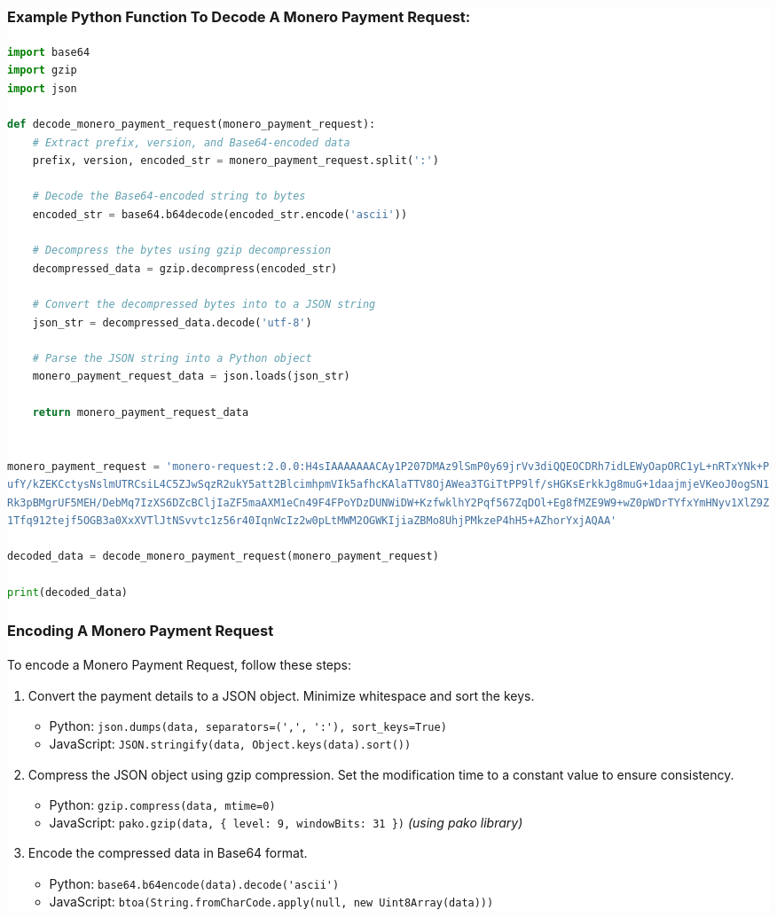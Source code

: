 

### Example Python Function To Decode A Monero Payment Request:
```python
import base64
import gzip
import json

def decode_monero_payment_request(monero_payment_request):
    # Extract prefix, version, and Base64-encoded data
    prefix, version, encoded_str = monero_payment_request.split(':')

    # Decode the Base64-encoded string to bytes
    encoded_str = base64.b64decode(encoded_str.encode('ascii'))

    # Decompress the bytes using gzip decompression
    decompressed_data = gzip.decompress(encoded_str)

    # Convert the decompressed bytes into to a JSON string
    json_str = decompressed_data.decode('utf-8')

    # Parse the JSON string into a Python object
    monero_payment_request_data = json.loads(json_str)

    return monero_payment_request_data


monero_payment_request = 'monero-request:2.0.0:H4sIAAAAAAACAy1P207DMAz9lSmP0y69jrVv3diQQEOCDRh7idLEWyOapORC1yL+nRTxYNk+PufY/kZEKCctysNslmUTRCsiL4C5ZJwSqzR2ukY5att2BlcimhpmVIk5afhcKAlaTTV8OjAWea3TGiTtPP9lf/sHGKsErkkJg8muG+1daajmjeVKeoJ0ogSN1Rk3pBMgrUF5MEH/DebMq7IzXS6DZcBCljIaZF5maAXM1eCn49F4FPoYDzDUNWiDW+KzfwklhY2Pqf567ZqDOl+Eg8fMZE9W9+wZ0pWDrTYfxYmHNyv1XlZ9Z1Tfq912tejf5OGB3a0XxXVTlJtNSvvtc1z56r40IqnWcIz2w0pLtMWM2OGWKIjiaZBMo8UhjPMkzeP4hH5+AZhorYxjAQAA'

decoded_data = decode_monero_payment_request(monero_payment_request)

print(decoded_data)
```

### Encoding A Monero Payment Request
To encode a Monero Payment Request, follow these steps:

1. Convert the payment details to a JSON object. Minimize whitespace and sort the keys.
   - Python: `json.dumps(data, separators=(',', ':'), sort_keys=True)`
   - JavaScript: `JSON.stringify(data, Object.keys(data).sort())`
   
2. Compress the JSON object using gzip compression. Set the modification time to a constant value to ensure consistency.
   - Python: `gzip.compress(data, mtime=0)`
   - JavaScript: `pako.gzip(data, { level: 9, windowBits: 31 })`  *(using pako library)*

3. Encode the compressed data in Base64 format.
   - Python: `base64.b64encode(data).decode('ascii')`
   - JavaScript: `btoa(String.fromCharCode.apply(null, new Uint8Array(data)))`
